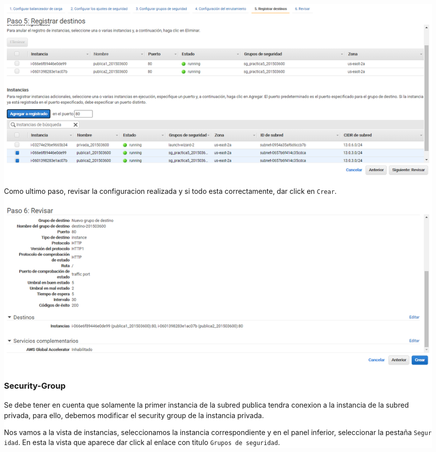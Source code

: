 ![](https://github.com/201503600/REDES2_1S2021_Practica5_201503600/blob/main/capturas/creacion_balanceador_8.png)

Como ultimo paso, revisar la configuracion realizada y si todo esta correctamente, dar click en `Crear`.

![](https://github.com/201503600/REDES2_1S2021_Practica5_201503600/blob/main/capturas/creacion_balanceador_9.png)

### **Security-Group**
Se debe tener en cuenta que solamente la primer instancia de la subred publica tendra conexion a la instancia de la subred privada, para ello, debemos modificar el security group de la instancia privada.

Nos vamos a la vista de instancias, seleccionamos la instancia correspondiente y en el panel inferior, seleccionar la pestaña `Seguridad`. En esta la vista que aparece dar click al enlace con titulo `Grupos de seguridad`.
